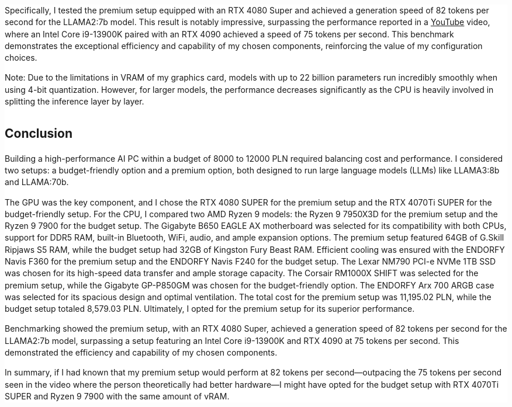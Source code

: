 Specifically, I tested the premium setup equipped with an RTX 4080 Super and achieved a generation speed of 82 tokens per second for the LLAMA2:7b model. This result is notably impressive, surpassing the performance reported in a [YouTube](https://www.youtube.com/watch?v=Ugp6wKio1eE) video, where an Intel Core i9-13900K paired with an RTX 4090 achieved a speed of 75 tokens per second. This benchmark demonstrates the exceptional efficiency and capability of my chosen components, reinforcing the value of my configuration choices.

Note: Due to the limitations in VRAM of my graphics card, models with up to 22 billion parameters run incredibly smoothly when using 4-bit quantization. However, for larger models, the performance decreases significantly as the CPU is heavily involved in splitting the inference layer by layer.

## Conclusion

Building a high-performance AI PC within a budget of 8000 to 12000 PLN required balancing cost and performance. I considered two setups: a budget-friendly option and a premium option, both designed to run large language models (LLMs) like LLAMA3:8b and LLAMA:70b.

The GPU was the key component, and I chose the RTX 4080 SUPER for the premium setup and the RTX 4070Ti SUPER for the budget-friendly setup. For the CPU, I compared two AMD Ryzen 9 models: the Ryzen 9 7950X3D for the premium setup and the Ryzen 9 7900 for the budget setup. The Gigabyte B650 EAGLE AX motherboard was selected for its compatibility with both CPUs, support for DDR5 RAM, built-in Bluetooth, WiFi, audio, and ample expansion options. The premium setup featured 64GB of G.Skill Ripjaws S5 RAM, while the budget setup had 32GB of Kingston Fury Beast RAM. Efficient cooling was ensured with the ENDORFY Navis F360 for the premium setup and the ENDORFY Navis F240 for the budget setup. The Lexar NM790 PCI-e NVMe 1TB SSD was chosen for its high-speed data transfer and ample storage capacity. The Corsair RM1000X SHIFT was selected for the premium setup, while the Gigabyte GP-P850GM was chosen for the budget-friendly option. The ENDORFY Arx 700 ARGB case was selected for its spacious design and optimal ventilation. The total cost for the premium setup was 11,195.02 PLN, while the budget setup totaled 8,579.03 PLN. Ultimately, I opted for the premium setup for its superior performance.

Benchmarking showed the premium setup, with an RTX 4080 Super, achieved a generation speed of 82 tokens per second for the LLAMA2:7b model, surpassing a setup featuring an Intel Core i9-13900K and RTX 4090 at 75 tokens per second. This demonstrated the efficiency and capability of my chosen components.

In summary, if I had known that my premium setup would perform at 82 tokens per second—outpacing the 75 tokens per second seen in the video where the person theoretically had better hardware—I might have opted for the budget setup with RTX 4070Ti SUPER and Ryzen 9 7900 with the same amount of vRAM.
